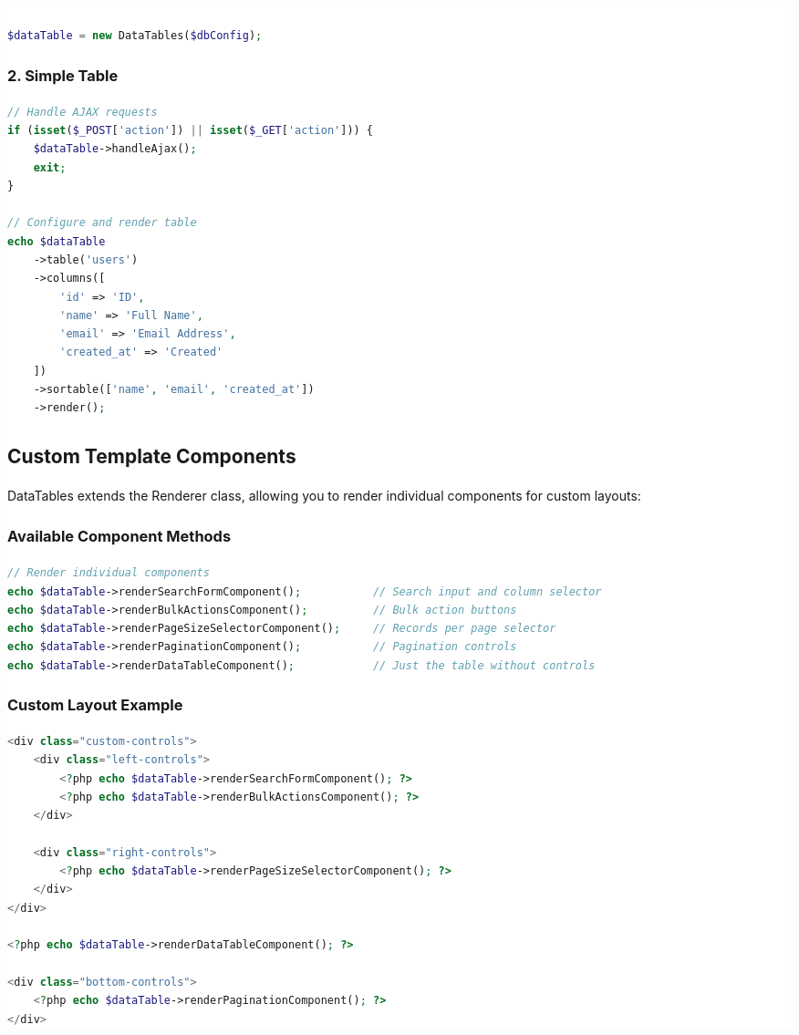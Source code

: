 ```php

$dataTable = new DataTables($dbConfig);
```

### 2. Simple Table

```php
// Handle AJAX requests
if (isset($_POST['action']) || isset($_GET['action'])) {
    $dataTable->handleAjax();
    exit;
}

// Configure and render table
echo $dataTable
    ->table('users')
    ->columns([
        'id' => 'ID',
        'name' => 'Full Name',
        'email' => 'Email Address',
        'created_at' => 'Created'
    ])
    ->sortable(['name', 'email', 'created_at'])
    ->render();
```

## Custom Template Components

DataTables extends the Renderer class, allowing you to render individual components for custom layouts:

### Available Component Methods

```php
// Render individual components
echo $dataTable->renderSearchFormComponent();           // Search input and column selector
echo $dataTable->renderBulkActionsComponent();          // Bulk action buttons
echo $dataTable->renderPageSizeSelectorComponent();     // Records per page selector  
echo $dataTable->renderPaginationComponent();           // Pagination controls
echo $dataTable->renderDataTableComponent();            // Just the table without controls
```

### Custom Layout Example

```php
<div class="custom-controls">
    <div class="left-controls">
        <?php echo $dataTable->renderSearchFormComponent(); ?>
        <?php echo $dataTable->renderBulkActionsComponent(); ?>
    </div>
    
    <div class="right-controls">
        <?php echo $dataTable->renderPageSizeSelectorComponent(); ?>
    </div>
</div>

<?php echo $dataTable->renderDataTableComponent(); ?>

<div class="bottom-controls">
    <?php echo $dataTable->renderPaginationComponent(); ?>
</div>
```

